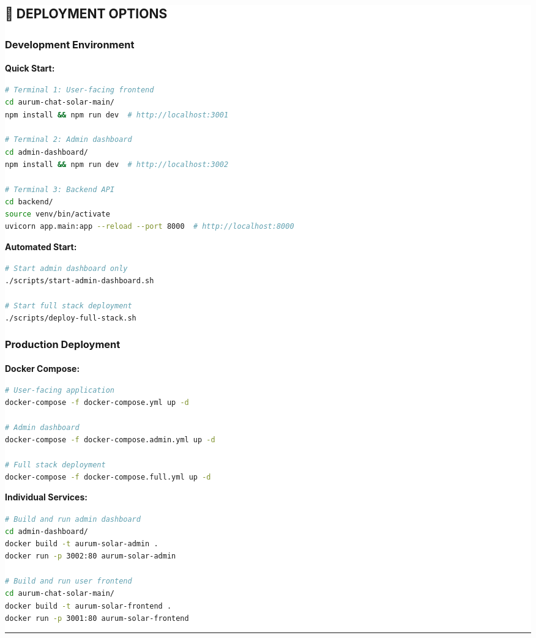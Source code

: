 
## 🚀 **DEPLOYMENT OPTIONS**

### **Development Environment**

**Quick Start:**
```bash
# Terminal 1: User-facing frontend
cd aurum-chat-solar-main/
npm install && npm run dev  # http://localhost:3001

# Terminal 2: Admin dashboard
cd admin-dashboard/
npm install && npm run dev  # http://localhost:3002

# Terminal 3: Backend API
cd backend/
source venv/bin/activate
uvicorn app.main:app --reload --port 8000  # http://localhost:8000
```

**Automated Start:**
```bash
# Start admin dashboard only
./scripts/start-admin-dashboard.sh

# Start full stack deployment
./scripts/deploy-full-stack.sh
```

### **Production Deployment**

**Docker Compose:**
```bash
# User-facing application
docker-compose -f docker-compose.yml up -d

# Admin dashboard
docker-compose -f docker-compose.admin.yml up -d

# Full stack deployment
docker-compose -f docker-compose.full.yml up -d
```

**Individual Services:**
```bash
# Build and run admin dashboard
cd admin-dashboard/
docker build -t aurum-solar-admin .
docker run -p 3002:80 aurum-solar-admin

# Build and run user frontend
cd aurum-chat-solar-main/
docker build -t aurum-solar-frontend .
docker run -p 3001:80 aurum-solar-frontend
```

---